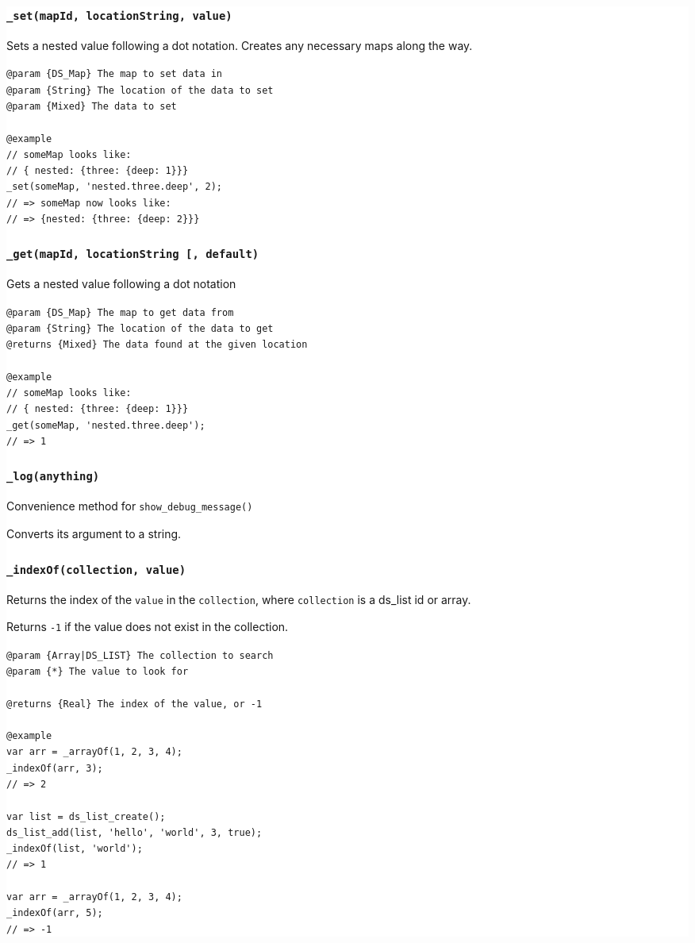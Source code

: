 ### `_set(mapId, locationString, value)`

Sets a nested value following a dot notation. Creates any necessary maps along the way.

```
@param {DS_Map} The map to set data in
@param {String} The location of the data to set
@param {Mixed} The data to set

@example
// someMap looks like:
// { nested: {three: {deep: 1}}}
_set(someMap, 'nested.three.deep', 2);
// => someMap now looks like:
// => {nested: {three: {deep: 2}}}
```

### `_get(mapId, locationString [, default)`

Gets a nested value following a dot notation

```
@param {DS_Map} The map to get data from
@param {String} The location of the data to get
@returns {Mixed} The data found at the given location

@example
// someMap looks like:
// { nested: {three: {deep: 1}}}
_get(someMap, 'nested.three.deep');
// => 1
```

### `_log(anything)`

Convenience method for `show_debug_message()`

Converts its argument to a string.

### `_indexOf(collection, value)`

Returns the index of the `value` in the `collection`, where `collection` is a ds_list id or array.

Returns `-1` if the value does not exist in the collection.

```
@param {Array|DS_LIST} The collection to search
@param {*} The value to look for

@returns {Real} The index of the value, or -1

@example
var arr = _arrayOf(1, 2, 3, 4);
_indexOf(arr, 3);
// => 2

var list = ds_list_create();
ds_list_add(list, 'hello', 'world', 3, true);
_indexOf(list, 'world');
// => 1

var arr = _arrayOf(1, 2, 3, 4);
_indexOf(arr, 5);
// => -1
```
